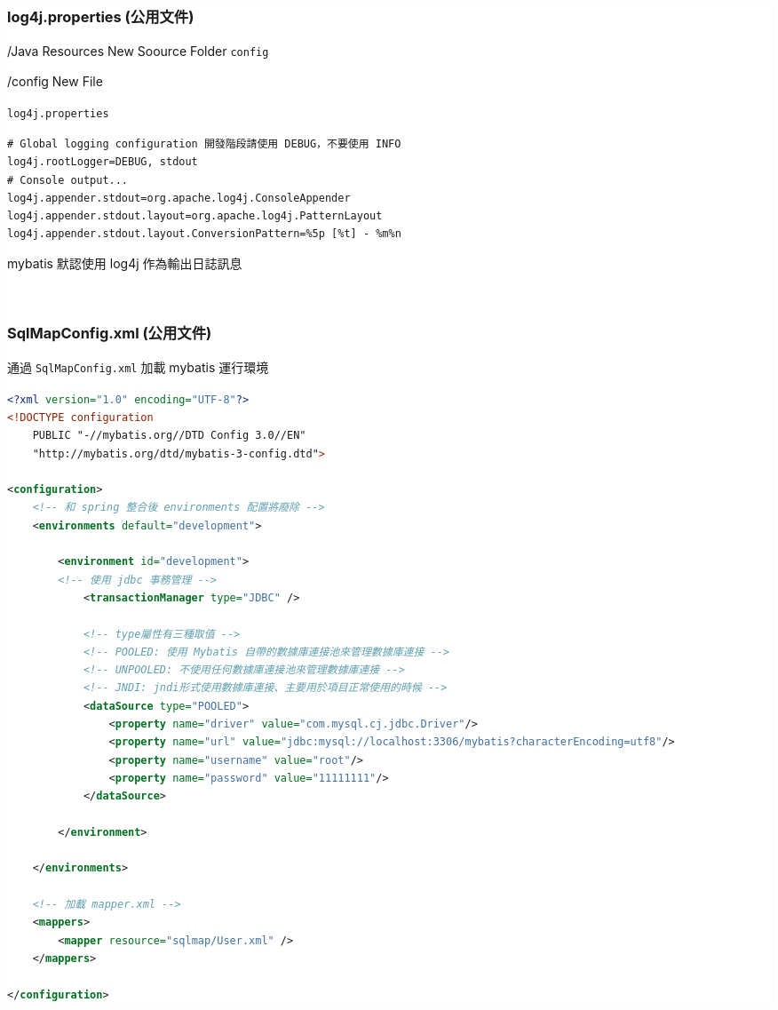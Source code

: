 ### log4j.properties (公用文件)

/Java Resources New Soource Folder `config`

/config New File

`log4j.properties`

```
# Global logging configuration 開發階段請使用 DEBUG，不要使用 INFO
log4j.rootLogger=DEBUG, stdout
# Console output...
log4j.appender.stdout=org.apache.log4j.ConsoleAppender
log4j.appender.stdout.layout=org.apache.log4j.PatternLayout
log4j.appender.stdout.layout.ConversionPattern=%5p [%t] - %m%n
```

mybatis 默認使用 log4j 作為輸出日誌訊息

<br>

### SqlMapConfig.xml (公用文件)

通過 `SqlMapConfig.xml` 加載 mybatis 運行環境

```xml
<?xml version="1.0" encoding="UTF-8"?>
<!DOCTYPE configuration
	PUBLIC "-//mybatis.org//DTD Config 3.0//EN"
	"http://mybatis.org/dtd/mybatis-3-config.dtd">

<configuration>
	<!-- 和 spring 整合後 environments 配置將廢除 -->
	<environments default="development">
	
		<environment id="development">
		<!-- 使用 jdbc 事務管理 -->
			<transactionManager type="JDBC" />
			
			<!-- type屬性有三種取值 -->
			<!-- POOLED: 使用 Mybatis 自帶的數據庫連接池來管理數據庫連接 -->
			<!-- UNPOOLED: 不使用任何數據庫連接池來管理數據庫連接 -->
			<!-- JNDI: jndi形式使用數據庫連接、主要用於項目正常使用的時候 -->
			<dataSource type="POOLED">
				<property name="driver" value="com.mysql.cj.jdbc.Driver"/>
				<property name="url" value="jdbc:mysql://localhost:3306/mybatis?characterEncoding=utf8"/>
				<property name="username" value="root"/>
				<property name="password" value="11111111"/>
			</dataSource>
		
		</environment>
	
	</environments>
	
	<!-- 加載 mapper.xml -->
	<mappers>
		<mapper resource="sqlmap/User.xml" />
	</mappers>

</configuration>
```
